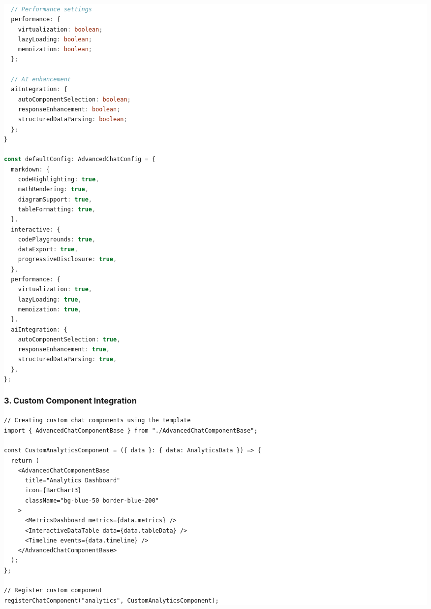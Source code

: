```typescript
  // Performance settings
  performance: {
    virtualization: boolean;
    lazyLoading: boolean;
    memoization: boolean;
  };

  // AI enhancement
  aiIntegration: {
    autoComponentSelection: boolean;
    responseEnhancement: boolean;
    structuredDataParsing: boolean;
  };
}

const defaultConfig: AdvancedChatConfig = {
  markdown: {
    codeHighlighting: true,
    mathRendering: true,
    diagramSupport: true,
    tableFormatting: true,
  },
  interactive: {
    codePlaygrounds: true,
    dataExport: true,
    progressiveDisclosure: true,
  },
  performance: {
    virtualization: true,
    lazyLoading: true,
    memoization: true,
  },
  aiIntegration: {
    autoComponentSelection: true,
    responseEnhancement: true,
    structuredDataParsing: true,
  },
};
```

### 3. Custom Component Integration

```tsx
// Creating custom chat components using the template
import { AdvancedChatComponentBase } from "./AdvancedChatComponentBase";

const CustomAnalyticsComponent = ({ data }: { data: AnalyticsData }) => {
  return (
    <AdvancedChatComponentBase
      title="Analytics Dashboard"
      icon={BarChart3}
      className="bg-blue-50 border-blue-200"
    >
      <MetricsDashboard metrics={data.metrics} />
      <InteractiveDataTable data={data.tableData} />
      <Timeline events={data.timeline} />
    </AdvancedChatComponentBase>
  );
};

// Register custom component
registerChatComponent("analytics", CustomAnalyticsComponent);
```
